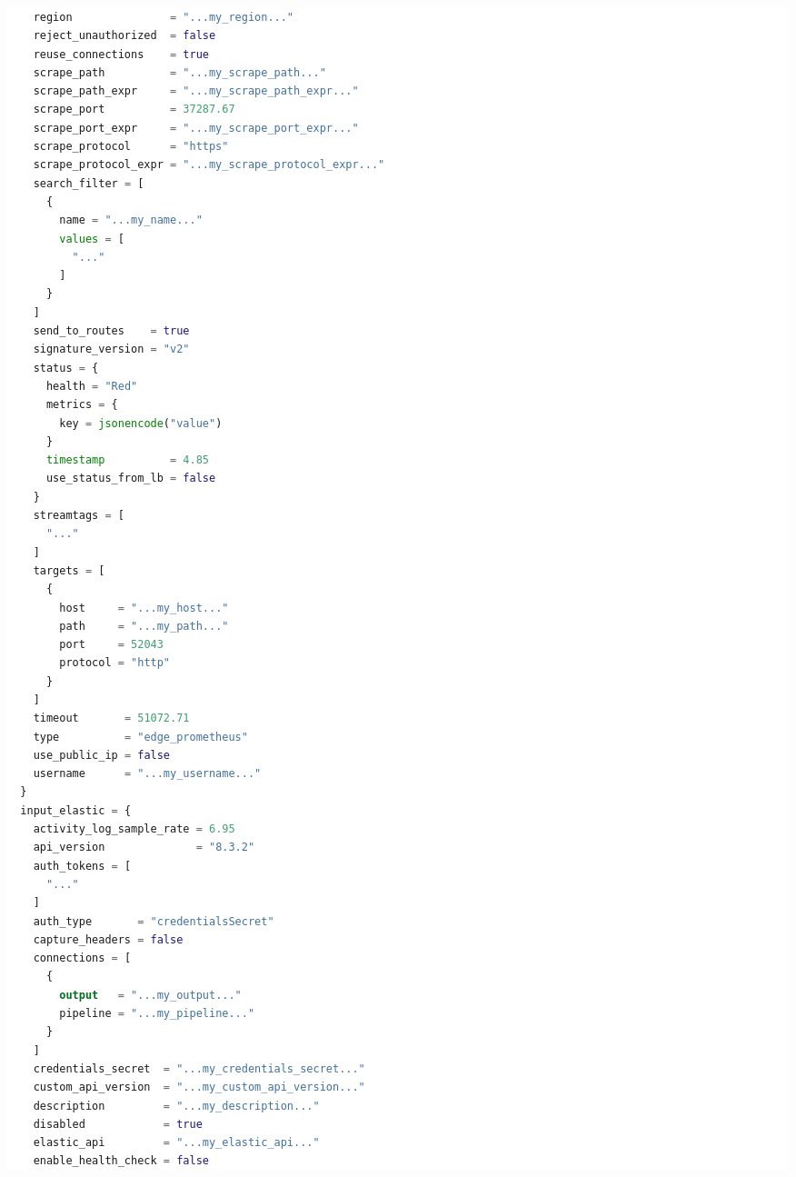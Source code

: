 ```terraform
    region               = "...my_region..."
    reject_unauthorized  = false
    reuse_connections    = true
    scrape_path          = "...my_scrape_path..."
    scrape_path_expr     = "...my_scrape_path_expr..."
    scrape_port          = 37287.67
    scrape_port_expr     = "...my_scrape_port_expr..."
    scrape_protocol      = "https"
    scrape_protocol_expr = "...my_scrape_protocol_expr..."
    search_filter = [
      {
        name = "...my_name..."
        values = [
          "..."
        ]
      }
    ]
    send_to_routes    = true
    signature_version = "v2"
    status = {
      health = "Red"
      metrics = {
        key = jsonencode("value")
      }
      timestamp          = 4.85
      use_status_from_lb = false
    }
    streamtags = [
      "..."
    ]
    targets = [
      {
        host     = "...my_host..."
        path     = "...my_path..."
        port     = 52043
        protocol = "http"
      }
    ]
    timeout       = 51072.71
    type          = "edge_prometheus"
    use_public_ip = false
    username      = "...my_username..."
  }
  input_elastic = {
    activity_log_sample_rate = 6.95
    api_version              = "8.3.2"
    auth_tokens = [
      "..."
    ]
    auth_type       = "credentialsSecret"
    capture_headers = false
    connections = [
      {
        output   = "...my_output..."
        pipeline = "...my_pipeline..."
      }
    ]
    credentials_secret  = "...my_credentials_secret..."
    custom_api_version  = "...my_custom_api_version..."
    description         = "...my_description..."
    disabled            = true
    elastic_api         = "...my_elastic_api..."
    enable_health_check = false
```